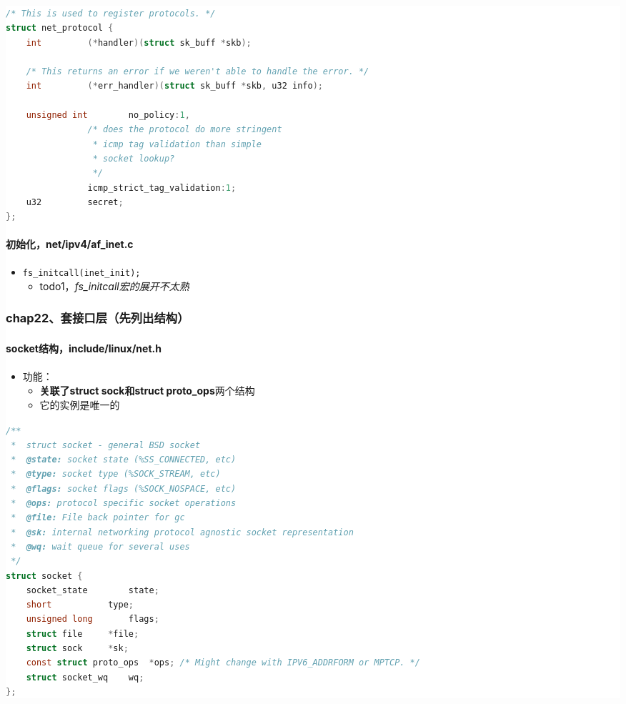   

```c
/* This is used to register protocols. */
struct net_protocol {
	int			(*handler)(struct sk_buff *skb);

	/* This returns an error if we weren't able to handle the error. */
	int			(*err_handler)(struct sk_buff *skb, u32 info);

	unsigned int		no_policy:1,
				/* does the protocol do more stringent
				 * icmp tag validation than simple
				 * socket lookup?
				 */
				icmp_strict_tag_validation:1;
	u32			secret;
};
```

#### 初始化，net/ipv4/af_inet.c

+ `fs_initcall(inet_init);`
  + todo1，*fs_initcall宏的展开不太熟*

### chap22、套接口层（先列出结构）

#### socket结构，include/linux/net.h

+ 功能：
  + **关联了struct sock和struct proto_ops**两个结构
  + 它的实例是唯一的

```c
/**
 *  struct socket - general BSD socket
 *  @state: socket state (%SS_CONNECTED, etc)
 *  @type: socket type (%SOCK_STREAM, etc)
 *  @flags: socket flags (%SOCK_NOSPACE, etc)
 *  @ops: protocol specific socket operations
 *  @file: File back pointer for gc
 *  @sk: internal networking protocol agnostic socket representation
 *  @wq: wait queue for several uses
 */
struct socket {
	socket_state		state;
	short			type;
	unsigned long		flags;
	struct file		*file;
	struct sock		*sk;
	const struct proto_ops	*ops; /* Might change with IPV6_ADDRFORM or MPTCP. */
	struct socket_wq	wq;
};
```
